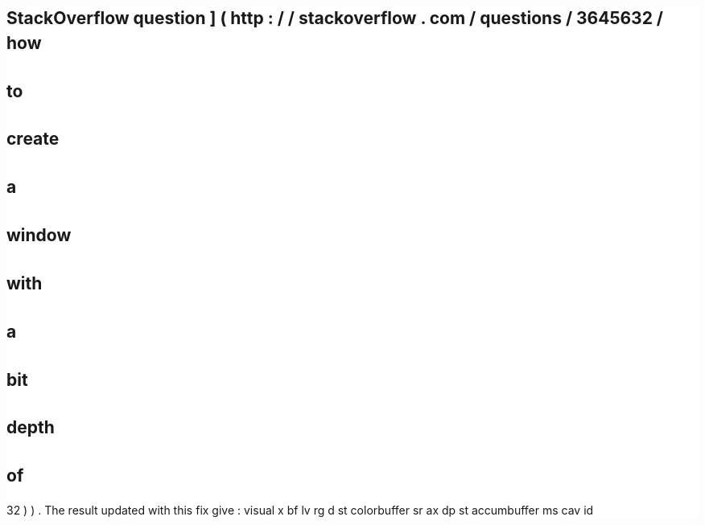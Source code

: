 StackOverflow
question
]
(
http
:
/
/
stackoverflow
.
com
/
questions
/
3645632
/
how
-
to
-
create
-
a
-
window
-
with
-
a
-
bit
-
depth
-
of
-
32
)
)
.
The
result
updated
with
this
fix
give
:
visual
x
bf
lv
rg
d
st
colorbuffer
sr
ax
dp
st
accumbuffer
ms
cav
id